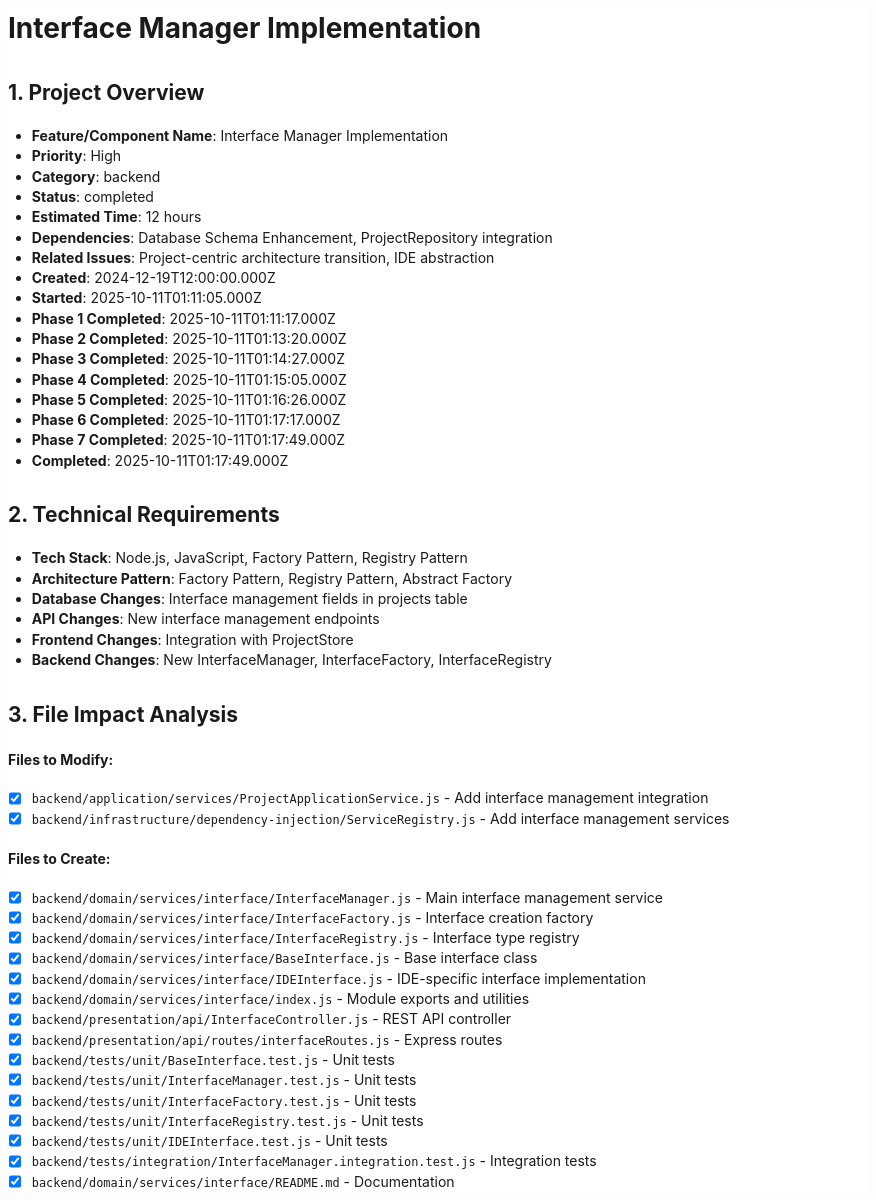 # Interface Manager Implementation

## 1. Project Overview
- **Feature/Component Name**: Interface Manager Implementation
- **Priority**: High
- **Category**: backend
- **Status**: completed
- **Estimated Time**: 12 hours
- **Dependencies**: Database Schema Enhancement, ProjectRepository integration
- **Related Issues**: Project-centric architecture transition, IDE abstraction
- **Created**: 2024-12-19T12:00:00.000Z
- **Started**: 2025-10-11T01:11:05.000Z
- **Phase 1 Completed**: 2025-10-11T01:11:17.000Z
- **Phase 2 Completed**: 2025-10-11T01:13:20.000Z
- **Phase 3 Completed**: 2025-10-11T01:14:27.000Z
- **Phase 4 Completed**: 2025-10-11T01:15:05.000Z
- **Phase 5 Completed**: 2025-10-11T01:16:26.000Z
- **Phase 6 Completed**: 2025-10-11T01:17:17.000Z
- **Phase 7 Completed**: 2025-10-11T01:17:49.000Z
- **Completed**: 2025-10-11T01:17:49.000Z

## 2. Technical Requirements
- **Tech Stack**: Node.js, JavaScript, Factory Pattern, Registry Pattern
- **Architecture Pattern**: Factory Pattern, Registry Pattern, Abstract Factory
- **Database Changes**: Interface management fields in projects table
- **API Changes**: New interface management endpoints
- **Frontend Changes**: Integration with ProjectStore
- **Backend Changes**: New InterfaceManager, InterfaceFactory, InterfaceRegistry

## 3. File Impact Analysis
#### Files to Modify:
- [x] `backend/application/services/ProjectApplicationService.js` - Add interface management integration
- [x] `backend/infrastructure/dependency-injection/ServiceRegistry.js` - Add interface management services

#### Files to Create:
- [x] `backend/domain/services/interface/InterfaceManager.js` - Main interface management service
- [x] `backend/domain/services/interface/InterfaceFactory.js` - Interface creation factory
- [x] `backend/domain/services/interface/InterfaceRegistry.js` - Interface type registry
- [x] `backend/domain/services/interface/BaseInterface.js` - Base interface class
- [x] `backend/domain/services/interface/IDEInterface.js` - IDE-specific interface implementation
- [x] `backend/domain/services/interface/index.js` - Module exports and utilities
- [x] `backend/presentation/api/InterfaceController.js` - REST API controller
- [x] `backend/presentation/api/routes/interfaceRoutes.js` - Express routes
- [x] `backend/tests/unit/BaseInterface.test.js` - Unit tests
- [x] `backend/tests/unit/InterfaceManager.test.js` - Unit tests
- [x] `backend/tests/unit/InterfaceFactory.test.js` - Unit tests
- [x] `backend/tests/unit/InterfaceRegistry.test.js` - Unit tests
- [x] `backend/tests/unit/IDEInterface.test.js` - Unit tests
- [x] `backend/tests/integration/InterfaceManager.integration.test.js` - Integration tests
- [x] `backend/domain/services/interface/README.md` - Documentation
